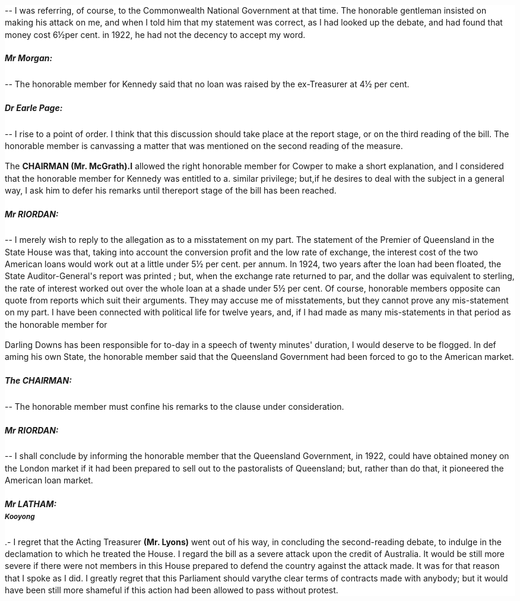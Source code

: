 -- I was referring, of course, to the Commonwealth National Government at that time. The honorable gentleman insisted on making his attack on me, and when I told him that my statement was correct, as I had looked up the debate, and had found that money cost 6½per cent. in 1922, he had not the decency to accept my word. 

##### Mr Morgan:

--  The honorable member for Kennedy said that no loan was raised by the ex-Treasurer at 4½ per cent. 

##### Dr Earle Page:

--  I rise to a point of order. I think that this discussion should take place at the report stage, or on the third reading of the bill. The honorable member is canvassing a matter that was mentioned on the second reading of the measure. 

The  **CHAIRMAN (Mr. McGrath).I**  allowed the right honorable member for Cowper to make a short explanation, and I considered that the honorable member for Kennedy was entitled to a. similar privilege; but,if he desires to deal with the subject in a general way, I ask him to defer his remarks until thereport stage of the bill has been reached. 

##### Mr RIORDAN:

-- I merely wish to reply to the allegation as to a misstatement on my part. The statement of the Premier of Queensland in the State House was that, taking into account the conversion profit and the low rate of exchange, the interest cost of the two American loans would work out at a little under 5½ per cent. per annum. In 1924, two years after the loan had been floated, the State Auditor-General's report was printed ; but, when the exchange rate returned to par, and the dollar was equivalent to sterling, the rate of interest worked out over the whole loan at a shade under 5½ per cent. Of course, honorable members opposite can quote from reports which suit their arguments. They may accuse me of misstatements, but they cannot prove any mis-statement on my part. I have been connected with political life for twelve years, and, if I had made as many mis-statements in that period as the honorable member for 

Darling Downs has been responsible for to-day in a speech of twenty minutes' duration, I would deserve to be flogged. In def aming his own State, the honorable member said that the Queensland Government had been forced to go to the American market. 

##### The CHAIRMAN:

-- The honorable member must confine his remarks to the clause under consideration. 

##### Mr RIORDAN:

-- I shall conclude by informing the honorable member that the Queensland Government, in 1922, could have obtained money on the London market if it had been prepared to sell out to the pastoralists of Queensland; but, rather than do that, it pioneered the American loan market. 

##### Mr LATHAM:<br><small class="text-muted">Kooyong</small>

.- I regret that the Acting Treasurer  **(Mr. Lyons)**  went out of his way, in concluding the second-reading debate, to indulge in the declamation to which he treated the House. I regard the bill as a severe attack upon the credit of Australia. It would be still more severe if there were not members in this House prepared to defend the country against the attack made. It was for that reason that I spoke as I did. I greatly regret that this Parliament should varythe clear terms of contracts made with anybody; but it would have been still more shameful if this action had been allowed to pass without protest. 
